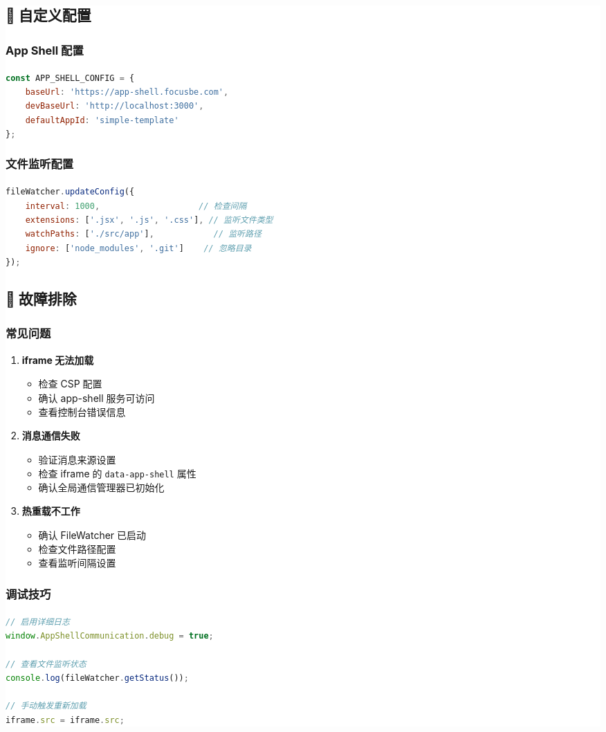 ## 🎨 自定义配置

### App Shell 配置
```javascript
const APP_SHELL_CONFIG = {
    baseUrl: 'https://app-shell.focusbe.com',
    devBaseUrl: 'http://localhost:3000',
    defaultAppId: 'simple-template'
};
```

### 文件监听配置
```javascript
fileWatcher.updateConfig({
    interval: 1000,                    // 检查间隔
    extensions: ['.jsx', '.js', '.css'], // 监听文件类型
    watchPaths: ['./src/app'],            // 监听路径
    ignore: ['node_modules', '.git']    // 忽略目录
});
```

## 🐛 故障排除

### 常见问题

1. **iframe 无法加载**
   - 检查 CSP 配置
   - 确认 app-shell 服务可访问
   - 查看控制台错误信息

2. **消息通信失败**
   - 验证消息来源设置
   - 检查 iframe 的 `data-app-shell` 属性
   - 确认全局通信管理器已初始化

3. **热重载不工作**
   - 确认 FileWatcher 已启动
   - 检查文件路径配置
   - 查看监听间隔设置

### 调试技巧
```javascript
// 启用详细日志
window.AppShellCommunication.debug = true;

// 查看文件监听状态
console.log(fileWatcher.getStatus());

// 手动触发重新加载
iframe.src = iframe.src;
```
